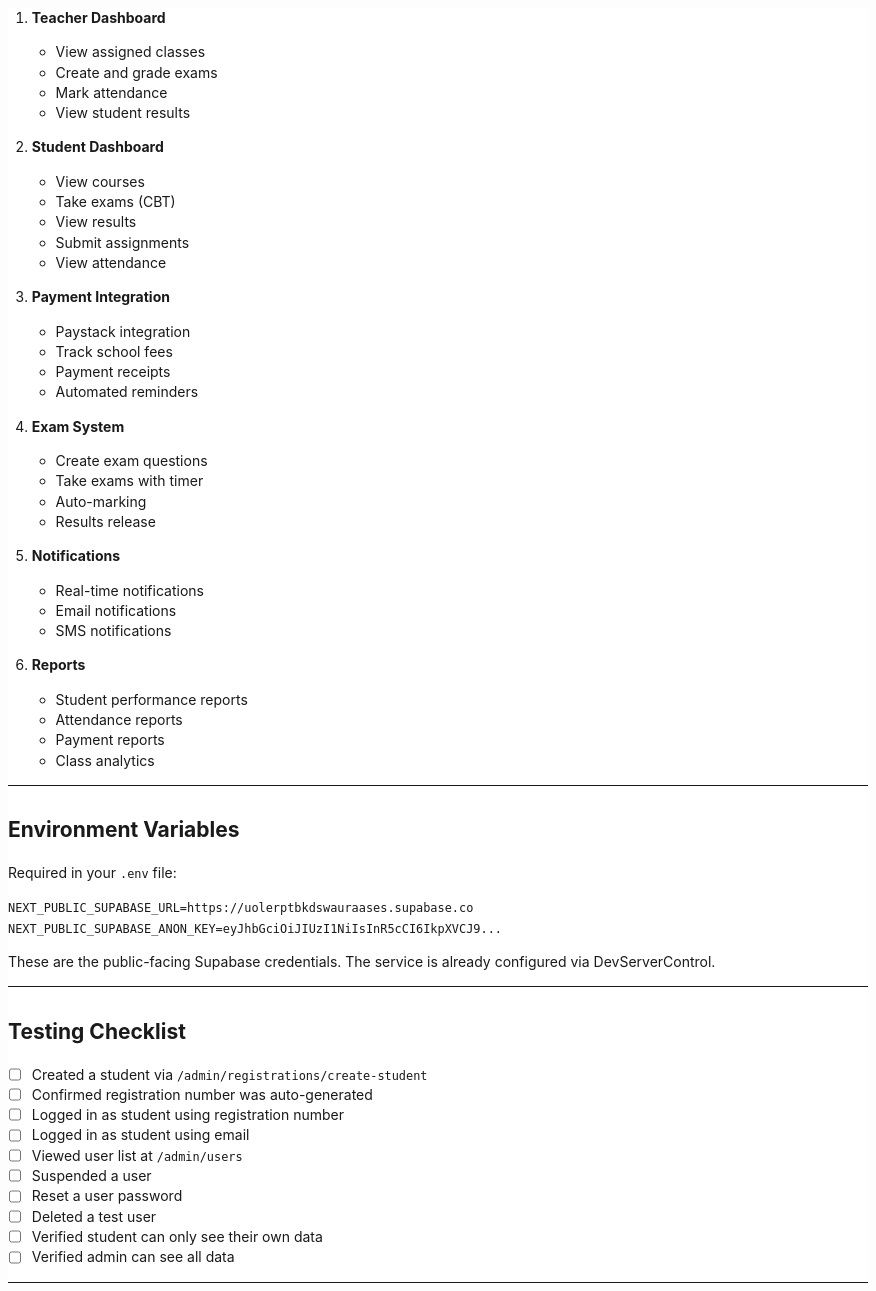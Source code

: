 1. **Teacher Dashboard**
   - View assigned classes
   - Create and grade exams
   - Mark attendance
   - View student results

2. **Student Dashboard**
   - View courses
   - Take exams (CBT)
   - View results
   - Submit assignments
   - View attendance

3. **Payment Integration**
   - Paystack integration
   - Track school fees
   - Payment receipts
   - Automated reminders

4. **Exam System**
   - Create exam questions
   - Take exams with timer
   - Auto-marking
   - Results release

5. **Notifications**
   - Real-time notifications
   - Email notifications
   - SMS notifications

6. **Reports**
   - Student performance reports
   - Attendance reports
   - Payment reports
   - Class analytics

---

## Environment Variables

Required in your `.env` file:
```
NEXT_PUBLIC_SUPABASE_URL=https://uolerptbkdswauraases.supabase.co
NEXT_PUBLIC_SUPABASE_ANON_KEY=eyJhbGciOiJIUzI1NiIsInR5cCI6IkpXVCJ9...
```

These are the public-facing Supabase credentials. The service is already configured via DevServerControl.

---

## Testing Checklist

- [ ] Created a student via `/admin/registrations/create-student`
- [ ] Confirmed registration number was auto-generated
- [ ] Logged in as student using registration number
- [ ] Logged in as student using email
- [ ] Viewed user list at `/admin/users`
- [ ] Suspended a user
- [ ] Reset a user password
- [ ] Deleted a test user
- [ ] Verified student can only see their own data
- [ ] Verified admin can see all data

---
